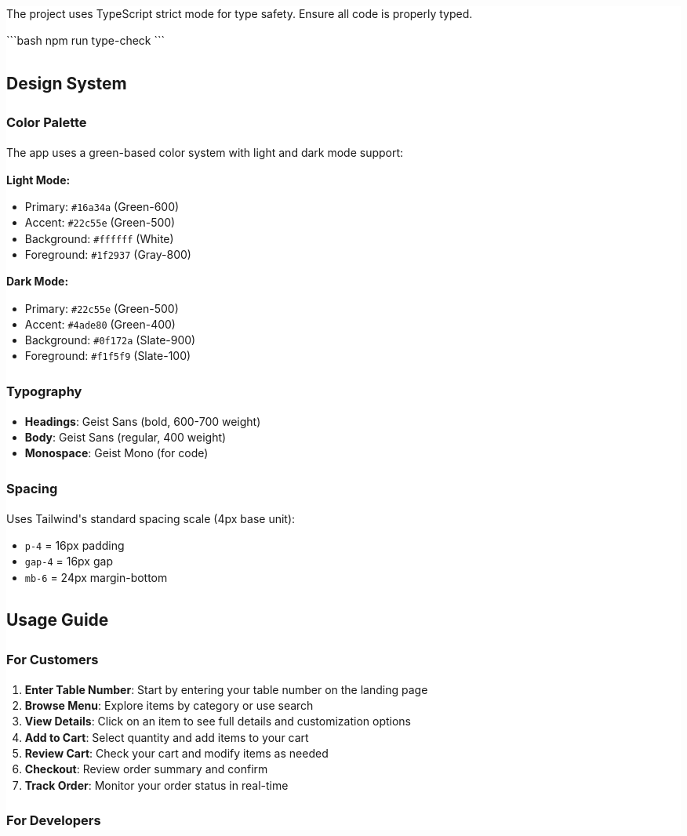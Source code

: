 The project uses TypeScript strict mode for type safety. Ensure all code is properly typed.

\`\`\`bash
npm run type-check
\`\`\`

## Design System

### Color Palette

The app uses a green-based color system with light and dark mode support:

**Light Mode:**

- Primary: `#16a34a` (Green-600)
- Accent: `#22c55e` (Green-500)
- Background: `#ffffff` (White)
- Foreground: `#1f2937` (Gray-800)

**Dark Mode:**

- Primary: `#22c55e` (Green-500)
- Accent: `#4ade80` (Green-400)
- Background: `#0f172a` (Slate-900)
- Foreground: `#f1f5f9` (Slate-100)

### Typography

- **Headings**: Geist Sans (bold, 600-700 weight)
- **Body**: Geist Sans (regular, 400 weight)
- **Monospace**: Geist Mono (for code)

### Spacing

Uses Tailwind's standard spacing scale (4px base unit):

- `p-4` = 16px padding
- `gap-4` = 16px gap
- `mb-6` = 24px margin-bottom

## Usage Guide

### For Customers

1. **Enter Table Number**: Start by entering your table number on the landing page
2. **Browse Menu**: Explore items by category or use search
3. **View Details**: Click on an item to see full details and customization options
4. **Add to Cart**: Select quantity and add items to your cart
5. **Review Cart**: Check your cart and modify items as needed
6. **Checkout**: Review order summary and confirm
7. **Track Order**: Monitor your order status in real-time

### For Developers
